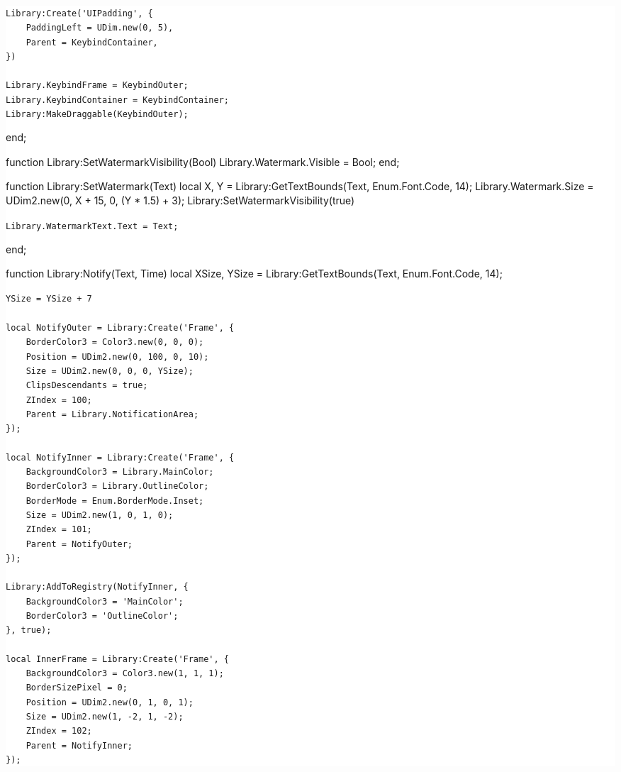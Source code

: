     Library:Create('UIPadding', {
        PaddingLeft = UDim.new(0, 5),
        Parent = KeybindContainer,
    })

    Library.KeybindFrame = KeybindOuter;
    Library.KeybindContainer = KeybindContainer;
    Library:MakeDraggable(KeybindOuter);
end;

function Library:SetWatermarkVisibility(Bool)
    Library.Watermark.Visible = Bool;
end;

function Library:SetWatermark(Text)
    local X, Y = Library:GetTextBounds(Text, Enum.Font.Code, 14);
    Library.Watermark.Size = UDim2.new(0, X + 15, 0, (Y * 1.5) + 3);
    Library:SetWatermarkVisibility(true)

    Library.WatermarkText.Text = Text;
end;

function Library:Notify(Text, Time)
    local XSize, YSize = Library:GetTextBounds(Text, Enum.Font.Code, 14);

    YSize = YSize + 7

    local NotifyOuter = Library:Create('Frame', {
        BorderColor3 = Color3.new(0, 0, 0);
        Position = UDim2.new(0, 100, 0, 10);
        Size = UDim2.new(0, 0, 0, YSize);
        ClipsDescendants = true;
        ZIndex = 100;
        Parent = Library.NotificationArea;
    });

    local NotifyInner = Library:Create('Frame', {
        BackgroundColor3 = Library.MainColor;
        BorderColor3 = Library.OutlineColor;
        BorderMode = Enum.BorderMode.Inset;
        Size = UDim2.new(1, 0, 1, 0);
        ZIndex = 101;
        Parent = NotifyOuter;
    });

    Library:AddToRegistry(NotifyInner, {
        BackgroundColor3 = 'MainColor';
        BorderColor3 = 'OutlineColor';
    }, true);

    local InnerFrame = Library:Create('Frame', {
        BackgroundColor3 = Color3.new(1, 1, 1);
        BorderSizePixel = 0;
        Position = UDim2.new(0, 1, 0, 1);
        Size = UDim2.new(1, -2, 1, -2);
        ZIndex = 102;
        Parent = NotifyInner;
    });
